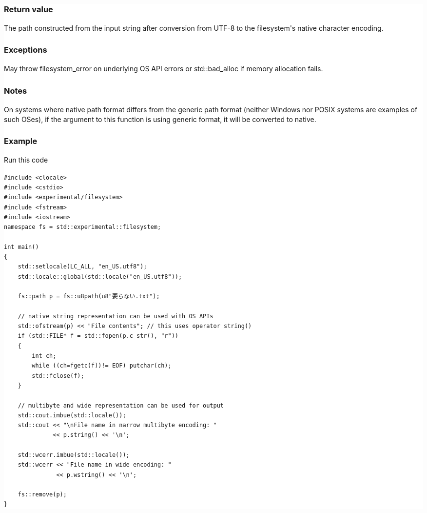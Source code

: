 ### Return value

The path constructed from the input string after conversion from UTF-8 to the filesystem's native character encoding.

### Exceptions

May throw filesystem_error on underlying OS API errors or std::bad_alloc if memory allocation fails.

### Notes

On systems where native path format differs from the generic path format (neither Windows nor POSIX systems are examples of such OSes), if the argument to this function is using generic format, it will be converted to native.

### Example

Run this code

```
#include <clocale>
#include <cstdio>
#include <experimental/filesystem>
#include <fstream>
#include <iostream>
namespace fs = std::experimental::filesystem;
 
int main()
{
    std::setlocale(LC_ALL, "en_US.utf8");
    std::locale::global(std::locale("en_US.utf8"));
 
    fs::path p = fs::u8path(u8"要らない.txt");
 
    // native string representation can be used with OS APIs
    std::ofstream(p) << "File contents"; // this uses operator string()
    if (std::FILE* f = std::fopen(p.c_str(), "r"))
    {
        int ch;
        while ((ch=fgetc(f))!= EOF) putchar(ch);
        std::fclose(f);
    }
 
    // multibyte and wide representation can be used for output
    std::cout.imbue(std::locale());
    std::cout << "\nFile name in narrow multibyte encoding: "
              << p.string() << '\n';
 
    std::wcerr.imbue(std::locale());
    std::wcerr << "File name in wide encoding: "
               << p.wstring() << '\n';
 
    fs::remove(p);
}

```
